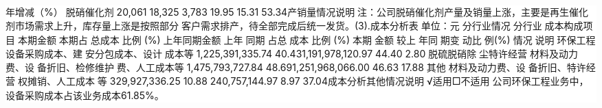 年增减（%）
脱硝催化剂
20,061
18,325
3,783
19.95
15.31
53.34产销量情况说明
注：公司脱硝催化剂产量及销量上涨，主要是再生催化剂市场需求上升，库存量上涨是按照部分
客户需求排产，待全部完成后统一发货。(3).成本分析表
单位：元
分行业情况
分行业
成本构成项目
本期金额
本期占
总成本
比例
(%)
上年同期金额
上年
同期
占总
成本
比例
(%)
本期
金额
较上
年同
期变
动比
例(%)
情况
说明
环保工程
设备采购成本、建
安分包成本、设计
成本等
1,225,391,335.74
40.431,191,978,120.97
44.40
2.80
脱硫脱硝除
尘特许经营
材料及动力费、设
备折旧、检修维护
费、人工成本等
1,475,793,727.84
48.691,251,968,066.00
46.63
17.88
其他
材料及动力费、设
备折旧、特许经营
权摊销、人工成本
等
329,927,336.25
10.88
240,757,144.97
8.97
37.04成本分析其他情况说明
√适用□不适用
公司环保工程业务中，设备采购成本占该业务成本61.85%。